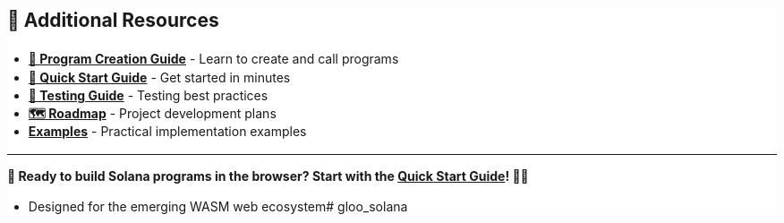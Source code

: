## 🔗 Additional Resources

- **[📖 Program Creation Guide](PROGRAM_CREATION_GUIDE.md)** - Learn to create and call programs
- **[🚀 Quick Start Guide](QUICK_START.md)** - Get started in minutes
- **[🧪 Testing Guide](TESTING.md)** - Testing best practices
- **[🗺️ Roadmap](ROADMAP.md)** - Project development plans
- **[Examples](examples/)** - Practical implementation examples

---

**🎉 Ready to build Solana programs in the browser? Start with the [Quick Start Guide](QUICK_START.md)! 🚀🌊**
- Designed for the emerging WASM web ecosystem# gloo_solana
